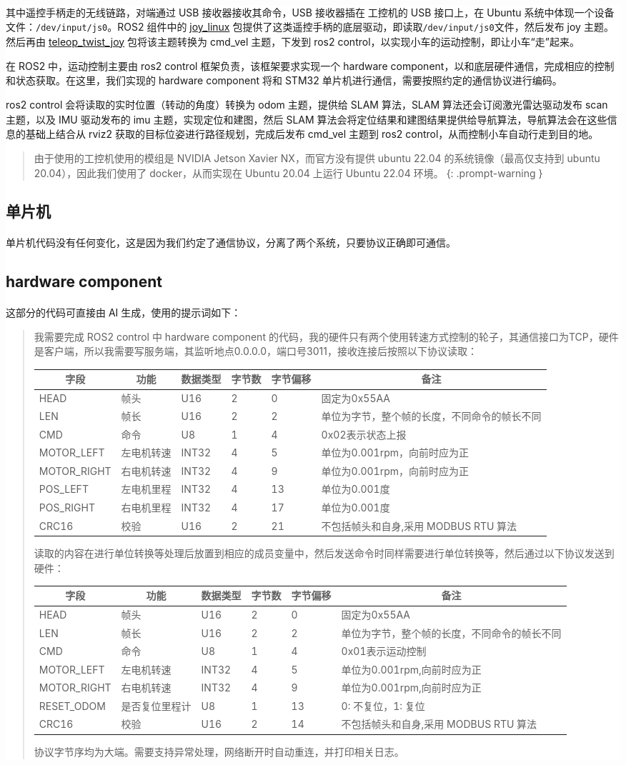 其中遥控手柄走的无线链路，对端通过 USB 接收器接收其命令，USB 接收器插在 工控机的 USB 接口上，在 Ubuntu 系统中体现一个设备文件：`/dev/input/js0`。ROS2 组件中的 [joy_linux](https://index.ros.org/p/joy_linux/) 包提供了这类遥控手柄的底层驱动，即读取`/dev/input/js0`文件，然后发布 joy 主题。然后再由 [teleop_twist_joy](https://index.ros.org/p/teleop_twist_joy/) 包将该主题转换为 cmd_vel 主题，下发到 ros2 control，以实现小车的运动控制，即让小车“走”起来。

在 ROS2 中，运动控制主要由 ros2 control 框架负责，该框架要求实现一个 hardware component，以和底层硬件通信，完成相应的控制和状态获取。在这里，我们实现的 hardware component 将和 STM32 单片机进行通信，需要按照约定的通信协议进行编码。

ros2 control 会将读取的实时位置（转动的角度）转换为 odom 主题，提供给 SLAM 算法，SLAM 算法还会订阅激光雷达驱动发布 scan 主题，以及 IMU 驱动发布的 imu 主题，实现定位和建图，然后 SLAM 算法会将定位结果和建图结果提供给导航算法，导航算法会在这些信息的基础上结合从 rviz2 获取的目标位姿进行路径规划，完成后发布 cmd_vel 主题到 ros2 control，从而控制小车自动行走到目的地。

> 由于使用的工控机使用的模组是 NVIDIA Jetson Xavier NX，而官方没有提供 ubuntu 22.04 的系统镜像（最高仅支持到 ubuntu 20.04），因此我们使用了 docker，从而实现在 Ubuntu 20.04 上运行 Ubuntu 22.04 环境。
{: .prompt-warning }

## 单片机

单片机代码没有任何变化，这是因为我们约定了通信协议，分离了两个系统，只要协议正确即可通信。

## hardware component

这部分的代码可直接由 AI 生成，使用的提示词如下：

> 我需要完成 ROS2 control 中 hardware component 的代码，我的硬件只有两个使用转速方式控制的轮子，其通信接口为TCP，硬件是客户端，所以我需要写服务端，其监听地点0.0.0.0，端口号3011，接收连接后按照以下协议读取：
>
> | 字段          | 功能    | 数据类型  | 字节数 | 字节偏移 | 备注                        |
> |-------------|-------|-------|-----|------|---------------------------|
> | HEAD        | 帧头    | U16   | 2   | 0    | 固定为0x55AA                 |
> | LEN         | 帧长    | U16   | 2   | 2    | 单位为字节，整个帧的长度，不同命令的帧长不同    |
> | CMD         | 命令    | U8    | 1   | 4    | 0x02表示状态上报                |
> | MOTOR_LEFT  | 左电机转速 | INT32 | 4   | 5    | 单位为0.001rpm，向前时应为正        |
> | MOTOR_RIGHT | 右电机转速 | INT32 | 4   | 9    | 单位为0.001rpm，向前时应为正        |
> | POS_LEFT    | 左电机里程 | INT32 | 4   | 13   | 单位为0.001度                 |
> | POS_RIGHT   | 右电机里程 | INT32 | 4   | 17   | 单位为0.001度                 |
> | CRC16       | 校验    | U16   | 2   | 21   | 不包括帧头和自身,采用 MODBUS RTU 算法 |
> 
> 读取的内容在进行单位转换等处理后放置到相应的成员变量中，然后发送命令时同样需要进行单位转换等，然后通过以下协议发送到硬件：
> 
> | 字段        | 功能           | 数据类型 | 字节数 | 字节偏移 | 备注                                         |
> | ----------- | -------------- | -------- | ------ | -------- | -------------------------------------------- |
> | HEAD        | 帧头           | U16      | 2      | 0        | 固定为0x55AA                                 |
> | LEN         | 帧长           | U16      | 2      | 2        | 单位为字节，整个帧的长度，不同命令的帧长不同 |
> | CMD         | 命令           | U8       | 1      | 4        | 0x01表示运动控制                             |
> | MOTOR_LEFT  | 左电机转速     | INT32    | 4      | 5        | 单位为0.001rpm,向前时应为正                  |
> | MOTOR_RIGHT | 右电机转速     | INT32    | 4      | 9        | 单位为0.001rpm,向前时应为正                  |
> | RESET_ODOM  | 是否复位里程计 | U8       | 1      | 13       | 0: 不复位，1: 复位                           |
> | CRC16       | 校验           | U16      | 2      | 14       | 不包括帧头和自身,采用 MODBUS RTU 算法        |
> 
> 协议字节序均为大端。需要支持异常处理，网络断开时自动重连，并打印相关日志。
